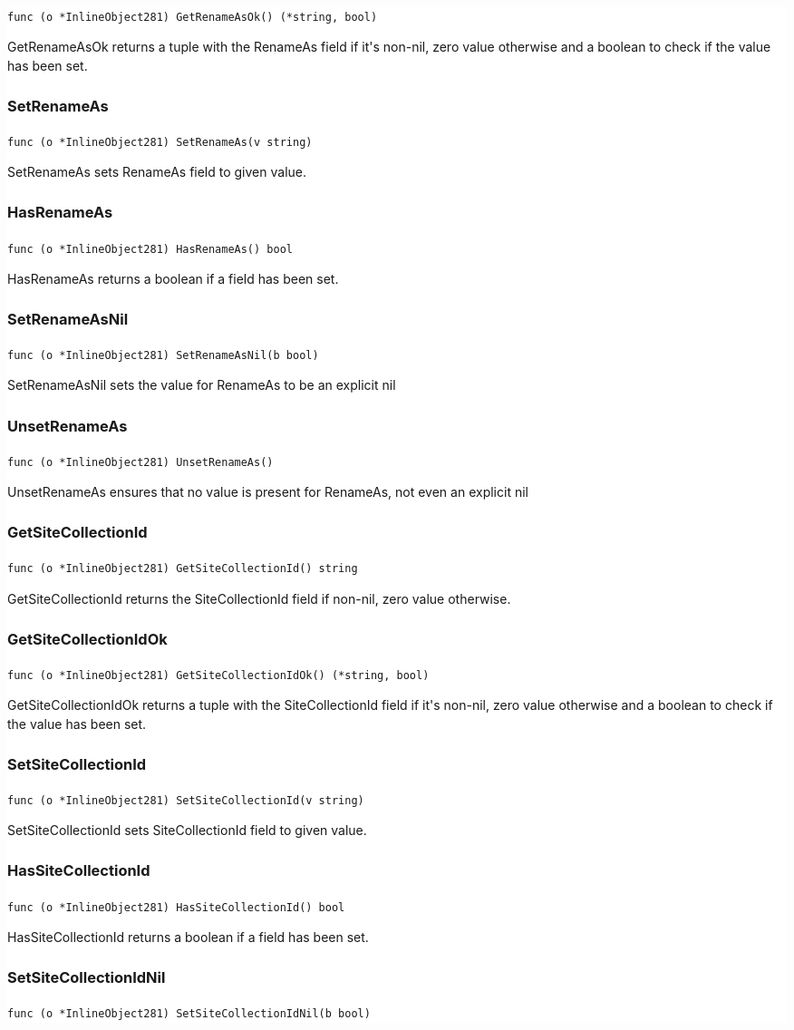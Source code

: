 `func (o *InlineObject281) GetRenameAsOk() (*string, bool)`

GetRenameAsOk returns a tuple with the RenameAs field if it's non-nil, zero value otherwise
and a boolean to check if the value has been set.

### SetRenameAs

`func (o *InlineObject281) SetRenameAs(v string)`

SetRenameAs sets RenameAs field to given value.

### HasRenameAs

`func (o *InlineObject281) HasRenameAs() bool`

HasRenameAs returns a boolean if a field has been set.

### SetRenameAsNil

`func (o *InlineObject281) SetRenameAsNil(b bool)`

 SetRenameAsNil sets the value for RenameAs to be an explicit nil

### UnsetRenameAs
`func (o *InlineObject281) UnsetRenameAs()`

UnsetRenameAs ensures that no value is present for RenameAs, not even an explicit nil
### GetSiteCollectionId

`func (o *InlineObject281) GetSiteCollectionId() string`

GetSiteCollectionId returns the SiteCollectionId field if non-nil, zero value otherwise.

### GetSiteCollectionIdOk

`func (o *InlineObject281) GetSiteCollectionIdOk() (*string, bool)`

GetSiteCollectionIdOk returns a tuple with the SiteCollectionId field if it's non-nil, zero value otherwise
and a boolean to check if the value has been set.

### SetSiteCollectionId

`func (o *InlineObject281) SetSiteCollectionId(v string)`

SetSiteCollectionId sets SiteCollectionId field to given value.

### HasSiteCollectionId

`func (o *InlineObject281) HasSiteCollectionId() bool`

HasSiteCollectionId returns a boolean if a field has been set.

### SetSiteCollectionIdNil

`func (o *InlineObject281) SetSiteCollectionIdNil(b bool)`
